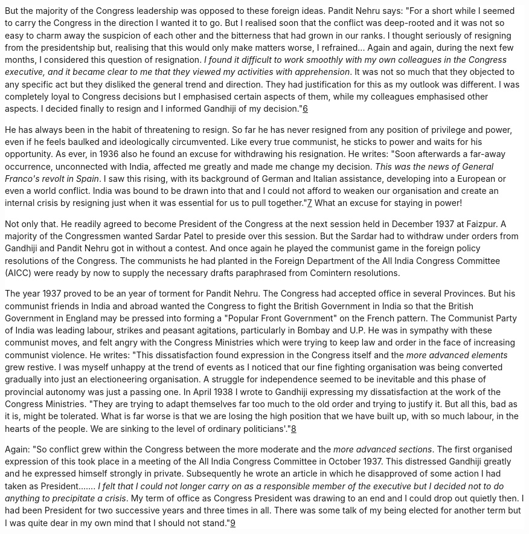 But the majority of the Congress leadership was opposed to these foreign ideas. Pandit Nehru says: "For a short while I seemed to carry the Congress in the direction I wanted it to go. But I realised soon that the conflict was deep-rooted and it was not so easy to charm away the suspicion of each other and the bitterness that had grown in our ranks. I thought seriously of resigning from the presidentship but, realising that this would only make matters worse, I refrained... Again and again, during the next few months, I considered this question of resignation.
*I found it difficult to work smoothly with my own colleagues in the
Congress executive, and it became clear to me that they viewed my activities with apprehension*. It was not so much that they objected to any specific act but they disliked the general trend and direction. They had justification for this as my outlook was different. I was completely loyal to Congress decisions but I emphasised certain aspects of them, while my colleagues emphasised other aspects. I decided finally to resign and I informed Gandhiji of my decision."[6](#6)

He has always been in the habit of threatening to resign. So far he has never resigned from any position of privilege and power, even if he feels baulked and ideologically circumvented. Like every true communist, he sticks to power and waits for his opportunity. As ever, in 1936 also he found an excuse for withdrawing his resignation. He writes: "Soon afterwards a far-away occurrence, unconnected with India, affected me greatly and made me change my decision. *This was the news of General Franco's revolt in Spain*. I saw this rising, with its background of German and Italian assistance, developing into a European or even a world conflict. India was bound to be drawn into that and I could not afford to weaken our organisation and create an internal crisis by resigning just when it was essential for us to pull together."[7](#7) What an excuse for staying in power!

Not only that. He readily agreed to become President of the Congress at the next session held in December 1937 at Faizpur. A majority of the Congressmen wanted Sardar Patel to preside over this session. But the Sardar had to withdraw under orders from Gandhiji and Pandit Nehru got in without a contest. And once again he played the communist game in the foreign policy resolutions of the Congress. The communists he had planted in the Foreign Department of the All India Congress Committee
(AICC) were ready by now to supply the necessary drafts paraphrased from
Comintern resolutions.

The year 1937 proved to be an year of torment for Pandit Nehru. The Congress had accepted office in several Provinces. But his communist friends in India and abroad wanted the Congress to fight the British Government in India so that the British Government in England may be pressed into forming a "Popular Front Government" on the French pattern. The Communist Party of India was leading labour, strikes and peasant agitations, particularly in Bombay and U.P. He was in sympathy with these communist moves, and felt angry with the Congress Ministries which were trying to keep law and order in the face of increasing communist violence. He writes: "This dissatisfaction found expression in the Congress itself and the *more advanced elements* grew restive. I was myself unhappy at the trend of events as I noticed that our fine fighting organisation was being converted gradually into just an electioneering organisation. A struggle for independence seemed to be inevitable and this phase of provincial autonomy was just a passing one. In April 1938 I wrote to Gandhiji expressing my dissatisfaction at the work of the Congress Ministries. "They are trying to adapt themselves far too much to the old order and trying to justify it. But all this, bad as it is, might be tolerated. What is far worse is that we are losing the high position that we have built up, with so much labour, in the hearts of the people. We are sinking to the level of ordinary politicians'."[8](#8)

Again: "So conflict grew within the Congress between the more moderate and the *more advanced sections*. The first organised expression of this took place in a meeting of the All India Congress Committee in October 1937. This distressed Gandhiji greatly and he expressed himself strongly in private. Subsequently he wrote an article in which he disapproved of some action I had taken as President....... *I felt that I could not longer carry on as a responsible member of the executive but I decided not to do anything to precipitate a crisis*. My term of office as Congress President was drawing to an end and I could drop out quietly then. I had been President for two successive years and three times in all. There was some talk of my being elected for another term but I was quite dear in my own mind that I should not stand."[9](#9)

